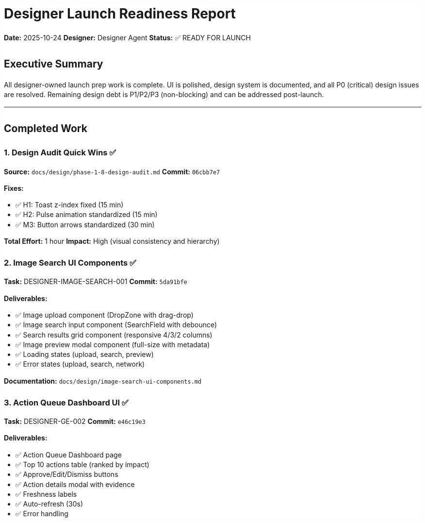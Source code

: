 # Designer Launch Readiness Report

**Date:** 2025-10-24
**Designer:** Designer Agent
**Status:** ✅ READY FOR LAUNCH

## Executive Summary

All designer-owned launch prep work is complete. UI is polished, design system is documented, and all P0 (critical) design issues are resolved. Remaining design debt is P1/P2/P3 (non-blocking) and can be addressed post-launch.

---

## Completed Work

### 1. Design Audit Quick Wins ✅

**Source:** `docs/design/phase-1-8-design-audit.md`
**Commit:** `06cbb7e7`

**Fixes:**
- ✅ H1: Toast z-index fixed (15 min)
- ✅ H2: Pulse animation standardized (15 min)
- ✅ M3: Button arrows standardized (30 min)

**Total Effort:** 1 hour
**Impact:** High (visual consistency and hierarchy)

### 2. Image Search UI Components ✅

**Task:** DESIGNER-IMAGE-SEARCH-001
**Commit:** `5da91bfe`

**Deliverables:**
- ✅ Image upload component (DropZone with drag-drop)
- ✅ Image search input component (SearchField with debounce)
- ✅ Search results grid component (responsive 4/3/2 columns)
- ✅ Image preview modal component (full-size with metadata)
- ✅ Loading states (upload, search, preview)
- ✅ Error states (upload, search, network)

**Documentation:** `docs/design/image-search-ui-components.md`

### 3. Action Queue Dashboard UI ✅

**Task:** DESIGNER-GE-002
**Commit:** `e46c19e3`

**Deliverables:**
- ✅ Action Queue Dashboard page
- ✅ Top 10 actions table (ranked by impact)
- ✅ Approve/Edit/Dismiss buttons
- ✅ Action details modal with evidence
- ✅ Freshness labels
- ✅ Auto-refresh (30s)
- ✅ Error handling
